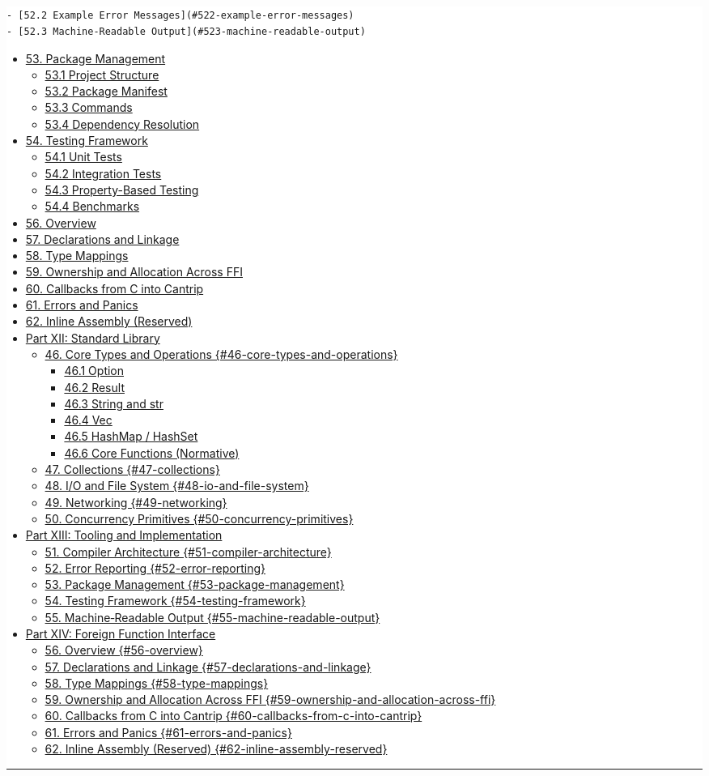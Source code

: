     - [52.2 Example Error Messages](#522-example-error-messages)
    - [52.3 Machine-Readable Output](#523-machine-readable-output)
  - [53. Package Management](#53-package-management)
    - [53.1 Project Structure](#531-project-structure)
    - [53.2 Package Manifest](#532-package-manifest)
    - [53.3 Commands](#533-commands)
    - [53.4 Dependency Resolution](#534-dependency-resolution)
  - [54. Testing Framework](#54-testing-framework)
    - [54.1 Unit Tests](#541-unit-tests)
    - [54.2 Integration Tests](#542-integration-tests)
    - [54.3 Property-Based Testing](#543-property-based-testing)
    - [54.4 Benchmarks](#544-benchmarks)
  - [56. Overview](#56-overview)
  - [57. Declarations and Linkage](#57-declarations-and-linkage-1)
  - [58. Type Mappings](#58-type-mappings-1)
  - [59. Ownership and Allocation Across FFI](#59-ownership-and-allocation-across-ffi-1)
  - [60. Callbacks from C into Cantrip](#60-callbacks-from-c-into-cantrip-1)
  - [61. Errors and Panics](#61-errors-and-panics-1)
  - [62. Inline Assembly (Reserved)](#62-inline-assembly-reserved-1)
- [Part XII: Standard Library](#part-xii-standard-library-1)
  - [46. Core Types and Operations {#46-core-types-and-operations}](#46-core-types-and-operations-46-core-types-and-operations)
    - [46.1 Option](#461-option)
    - [46.2 Result](#462-result)
    - [46.3 String and str](#463-string-and-str)
    - [46.4 Vec](#464-vec)
    - [46.5 HashMap / HashSet](#465-hashmap--hashset)
    - [46.6 Core Functions (Normative)](#466-core-functions-normative)
  - [47. Collections {#47-collections}](#47-collections-47-collections)
  - [48. I/O and File System {#48-io-and-file-system}](#48-io-and-file-system-48-io-and-file-system)
  - [49. Networking {#49-networking}](#49-networking-49-networking)
  - [50. Concurrency Primitives {#50-concurrency-primitives}](#50-concurrency-primitives-50-concurrency-primitives)
- [Part XIII: Tooling and Implementation](#part-xiii-tooling-and-implementation-1)
  - [51. Compiler Architecture {#51-compiler-architecture}](#51-compiler-architecture-51-compiler-architecture)
  - [52. Error Reporting {#52-error-reporting}](#52-error-reporting-52-error-reporting)
  - [53. Package Management {#53-package-management}](#53-package-management-53-package-management)
  - [54. Testing Framework {#54-testing-framework}](#54-testing-framework-54-testing-framework)
  - [55. Machine‑Readable Output {#55-machine-readable-output}](#55-machinereadable-output-55-machine-readable-output)
- [Part XIV: Foreign Function Interface](#part-xiv-foreign-function-interface)
  - [56. Overview {#56-overview}](#56-overview-56-overview)
  - [57. Declarations and Linkage {#57-declarations-and-linkage}](#57-declarations-and-linkage-57-declarations-and-linkage)
  - [58. Type Mappings {#58-type-mappings}](#58-type-mappings-58-type-mappings)
  - [59. Ownership and Allocation Across FFI {#59-ownership-and-allocation-across-ffi}](#59-ownership-and-allocation-across-ffi-59-ownership-and-allocation-across-ffi)
  - [60. Callbacks from C into Cantrip {#60-callbacks-from-c-into-cantrip}](#60-callbacks-from-c-into-cantrip-60-callbacks-from-c-into-cantrip)
  - [61. Errors and Panics {#61-errors-and-panics}](#61-errors-and-panics-61-errors-and-panics)
  - [62. Inline Assembly (Reserved) {#62-inline-assembly-reserved}](#62-inline-assembly-reserved-62-inline-assembly-reserved)
  
---